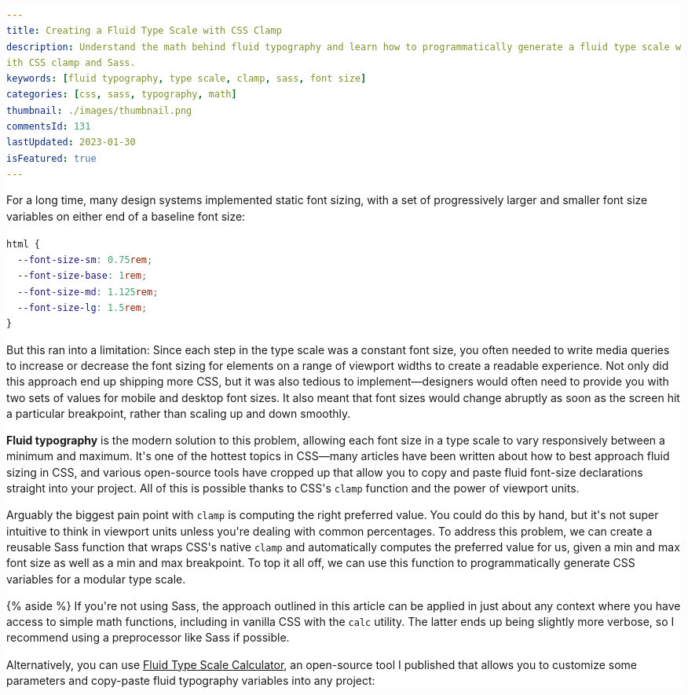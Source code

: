 ```yaml
---
title: Creating a Fluid Type Scale with CSS Clamp
description: Understand the math behind fluid typography and learn how to programmatically generate a fluid type scale with CSS clamp and Sass.
keywords: [fluid typography, type scale, clamp, sass, font size]
categories: [css, sass, typography, math]
thumbnail: ./images/thumbnail.png
commentsId: 131
lastUpdated: 2023-01-30
isFeatured: true
---
```


For a long time, many design systems implemented static font sizing, with a set of progressively larger and smaller font size variables on either end of a baseline font size:

```css
html {
  --font-size-sm: 0.75rem;
  --font-size-base: 1rem;
  --font-size-md: 1.125rem;
  --font-size-lg: 1.5rem;
}
```

But this ran into a limitation: Since each step in the type scale was a constant font size, you often needed to write media queries to increase or decrease the font sizing for elements on a range of viewport widths to create a readable experience. Not only did this approach end up shipping more CSS, but it was also tedious to implement—designers would often need to provide you with two sets of values for mobile and desktop font sizes. It also meant that font sizes would change abruptly as soon as the screen hit a particular breakpoint, rather than scaling up and down smoothly.

**Fluid typography** is the modern solution to this problem, allowing each font size in a type scale to vary responsively between a minimum and maximum. It's one of the hottest topics in CSS—many articles have been written about how to best approach fluid sizing in CSS, and various open-source tools have cropped up that allow you to copy and paste fluid font-size declarations straight into your project. All of this is possible thanks to CSS's `clamp` function and the power of viewport units.

Arguably the biggest pain point with `clamp` is computing the right preferred value. You could do this by hand, but it's not super intuitive to think in viewport units unless you're dealing with common percentages. To address this problem, we can create a reusable Sass function that wraps CSS's native `clamp` and automatically computes the preferred value for us, given a min and max font size as well as a min and max breakpoint. To top it all off, we can use this function to programmatically generate CSS variables for a modular type scale.

{% aside %}
  If you're not using Sass, the approach outlined in this article can be applied in just about any context where you have access to simple math functions, including in vanilla CSS with the `calc` utility. The latter ends up being slightly more verbose, so I recommend using a preprocessor like Sass if possible.

  Alternatively, you can use [Fluid Type Scale Calculator](https://www.fluid-type-scale.com/), an open-source tool I published that allows you to customize some parameters and copy-paste fluid typography variables into any project:
